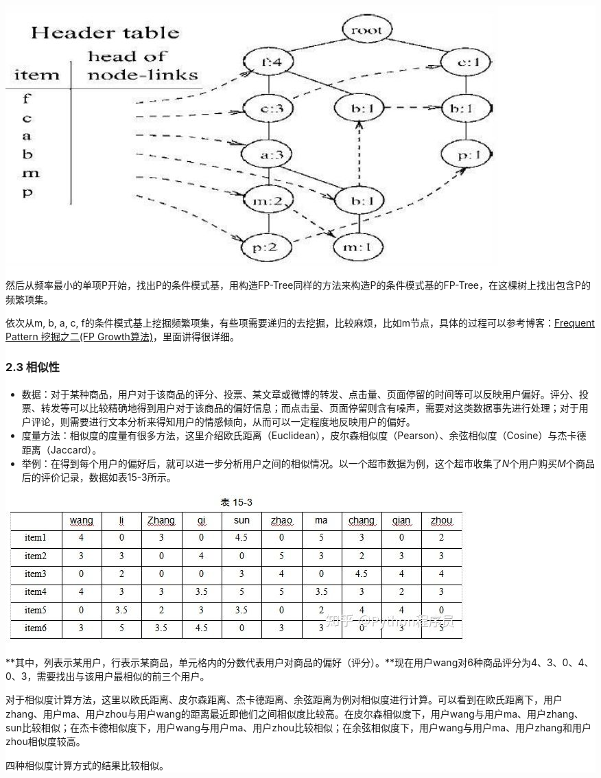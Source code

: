 ![关联规则_提升_2](./pic/关联规则_提升_2.png)

 然后从频率最小的单项P开始，找出P的条件模式基，用构造FP-Tree同样的方法来构造P的条件模式基的FP-Tree，在这棵树上找出包含P的频繁项集。

 依次从m, b, a, c, f的条件模式基上挖掘频繁项集，有些项需要递归的去挖掘，比较麻烦，比如m节点，具体的过程可以参考博客：[Frequent Pattern 挖掘之二(FP Growth算法)](https://link.zhihu.com/?target=http://blog.sina.com.cn/s/blog_68ffc7a40100uebg.html)，里面讲得很详细。

### 2.3 相似性

- 数据：对于某种商品，用户对于该商品的评分、投票、某文章或微博的转发、点击量、页面停留的时间等可以反映用户偏好。评分、投票、转发等可以比较精确地得到用户对于该商品的偏好信息；而点击量、页面停留则含有噪声，需要对这类数据事先进行处理；对于用户评论，则需要进行文本分析来得知用户的情感倾向，从而可以一定程度地反映用户的偏好。
- 度量方法：相似度的度量有很多方法，这里介绍欧氏距离（Euclidean），皮尔森相似度（Pearson）、余弦相似度（Cosine）与杰卡德距离（Jaccard）。
- 举例：在得到每个用户的偏好后，就可以进一步分析用户之间的相似情况。以一个超市数据为例，这个超市收集了*N*个用户购买*M*个商品后的评价记录，数据如表15-3所示。

![相似性_1](./pic/相似性_1.png)

**其中，列表示某用户，行表示某商品，单元格内的分数代表用户对商品的偏好（评分）。**现在用户wang对6种商品评分为4、3、0、4、0、3，需要找出与该用户最相似的前三个用户。

 对于相似度计算方法，这里以欧氏距离、皮尔森距离、杰卡德距离、余弦距离为例对相似度进行计算。可以看到在欧氏距离下，用户zhang、用户ma、用户zhou与用户wang的距离最近即他们之间相似度比较高。在皮尔森相似度下，用户wang与用户ma、用户zhang、sun比较相似；在杰卡德相似度下，用户wang与用户ma、用户zhou比较相似；在余弦相似度下，用户wang与用户ma、用户zhang和用户zhou相似度较高。

 四种相似度计算方式的结果比较相似。
